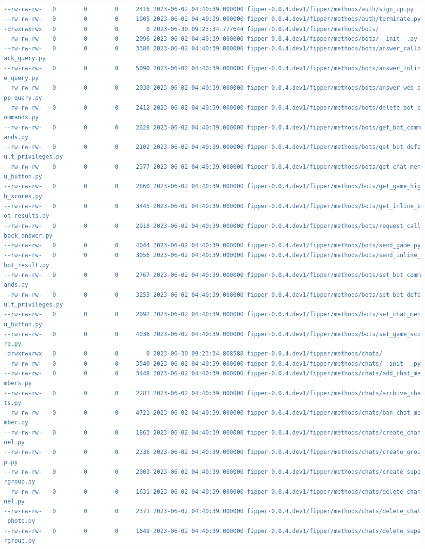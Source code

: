```diff
--rw-rw-rw-   0        0        0     2416 2023-06-02 04:40:39.000000 fipper-0.0.4.dev1/fipper/methods/auth/sign_up.py
--rw-rw-rw-   0        0        0     1905 2023-06-02 04:40:39.000000 fipper-0.0.4.dev1/fipper/methods/auth/terminate.py
-drwxrwxrwx   0        0        0        0 2023-06-30 09:23:34.777644 fipper-0.0.4.dev1/fipper/methods/bots/
--rw-rw-rw-   0        0        0     2096 2023-06-02 04:40:39.000000 fipper-0.0.4.dev1/fipper/methods/bots/__init__.py
--rw-rw-rw-   0        0        0     3386 2023-06-02 04:40:39.000000 fipper-0.0.4.dev1/fipper/methods/bots/answer_callback_query.py
--rw-rw-rw-   0        0        0     5090 2023-06-02 04:40:39.000000 fipper-0.0.4.dev1/fipper/methods/bots/answer_inline_query.py
--rw-rw-rw-   0        0        0     2030 2023-06-02 04:40:39.000000 fipper-0.0.4.dev1/fipper/methods/bots/answer_web_app_query.py
--rw-rw-rw-   0        0        0     2412 2023-06-02 04:40:39.000000 fipper-0.0.4.dev1/fipper/methods/bots/delete_bot_commands.py
--rw-rw-rw-   0        0        0     2628 2023-06-02 04:40:39.000000 fipper-0.0.4.dev1/fipper/methods/bots/get_bot_commands.py
--rw-rw-rw-   0        0        0     2102 2023-06-02 04:40:39.000000 fipper-0.0.4.dev1/fipper/methods/bots/get_bot_default_privileges.py
--rw-rw-rw-   0        0        0     2377 2023-06-02 04:40:39.000000 fipper-0.0.4.dev1/fipper/methods/bots/get_chat_menu_button.py
--rw-rw-rw-   0        0        0     2860 2023-06-02 04:40:39.000000 fipper-0.0.4.dev1/fipper/methods/bots/get_game_high_scores.py
--rw-rw-rw-   0        0        0     3445 2023-06-02 04:40:39.000000 fipper-0.0.4.dev1/fipper/methods/bots/get_inline_bot_results.py
--rw-rw-rw-   0        0        0     2918 2023-06-02 04:40:39.000000 fipper-0.0.4.dev1/fipper/methods/bots/request_callback_answer.py
--rw-rw-rw-   0        0        0     4044 2023-06-02 04:40:39.000000 fipper-0.0.4.dev1/fipper/methods/bots/send_game.py
--rw-rw-rw-   0        0        0     3056 2023-06-02 04:40:39.000000 fipper-0.0.4.dev1/fipper/methods/bots/send_inline_bot_result.py
--rw-rw-rw-   0        0        0     2767 2023-06-02 04:40:39.000000 fipper-0.0.4.dev1/fipper/methods/bots/set_bot_commands.py
--rw-rw-rw-   0        0        0     3255 2023-06-02 04:40:39.000000 fipper-0.0.4.dev1/fipper/methods/bots/set_bot_default_privileges.py
--rw-rw-rw-   0        0        0     2092 2023-06-02 04:40:39.000000 fipper-0.0.4.dev1/fipper/methods/bots/set_chat_menu_button.py
--rw-rw-rw-   0        0        0     4036 2023-06-02 04:40:39.000000 fipper-0.0.4.dev1/fipper/methods/bots/set_game_score.py
-drwxrwxrwx   0        0        0        0 2023-06-30 09:23:34.868588 fipper-0.0.4.dev1/fipper/methods/chats/
--rw-rw-rw-   0        0        0     3540 2023-06-02 04:40:39.000000 fipper-0.0.4.dev1/fipper/methods/chats/__init__.py
--rw-rw-rw-   0        0        0     3448 2023-06-02 04:40:39.000000 fipper-0.0.4.dev1/fipper/methods/chats/add_chat_members.py
--rw-rw-rw-   0        0        0     2281 2023-06-02 04:40:39.000000 fipper-0.0.4.dev1/fipper/methods/chats/archive_chats.py
--rw-rw-rw-   0        0        0     4721 2023-06-02 04:40:39.000000 fipper-0.0.4.dev1/fipper/methods/chats/ban_chat_member.py
--rw-rw-rw-   0        0        0     1863 2023-06-02 04:40:39.000000 fipper-0.0.4.dev1/fipper/methods/chats/create_channel.py
--rw-rw-rw-   0        0        0     2336 2023-06-02 04:40:39.000000 fipper-0.0.4.dev1/fipper/methods/chats/create_group.py
--rw-rw-rw-   0        0        0     2003 2023-06-02 04:40:39.000000 fipper-0.0.4.dev1/fipper/methods/chats/create_supergroup.py
--rw-rw-rw-   0        0        0     1631 2023-06-02 04:40:39.000000 fipper-0.0.4.dev1/fipper/methods/chats/delete_channel.py
--rw-rw-rw-   0        0        0     2371 2023-06-02 04:40:39.000000 fipper-0.0.4.dev1/fipper/methods/chats/delete_chat_photo.py
--rw-rw-rw-   0        0        0     1649 2023-06-02 04:40:39.000000 fipper-0.0.4.dev1/fipper/methods/chats/delete_supergroup.py
```